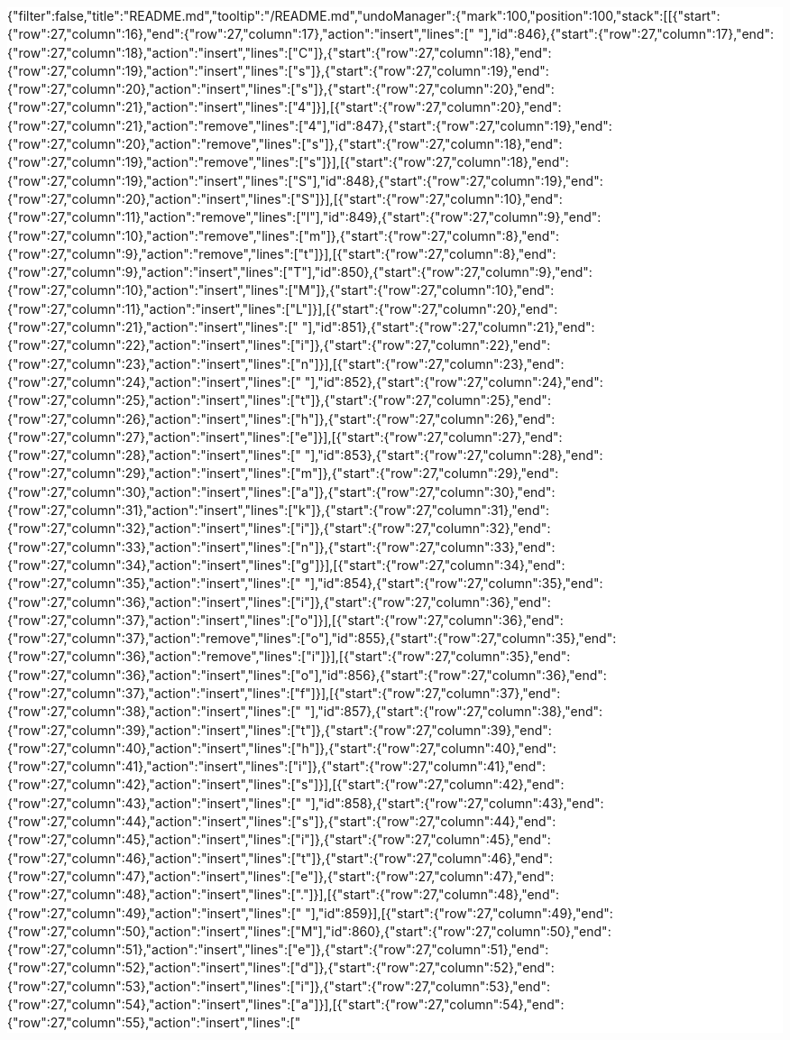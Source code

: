 {"filter":false,"title":"README.md","tooltip":"/README.md","undoManager":{"mark":100,"position":100,"stack":[[{"start":{"row":27,"column":16},"end":{"row":27,"column":17},"action":"insert","lines":[" "],"id":846},{"start":{"row":27,"column":17},"end":{"row":27,"column":18},"action":"insert","lines":["C"]},{"start":{"row":27,"column":18},"end":{"row":27,"column":19},"action":"insert","lines":["s"]},{"start":{"row":27,"column":19},"end":{"row":27,"column":20},"action":"insert","lines":["s"]},{"start":{"row":27,"column":20},"end":{"row":27,"column":21},"action":"insert","lines":["4"]}],[{"start":{"row":27,"column":20},"end":{"row":27,"column":21},"action":"remove","lines":["4"],"id":847},{"start":{"row":27,"column":19},"end":{"row":27,"column":20},"action":"remove","lines":["s"]},{"start":{"row":27,"column":18},"end":{"row":27,"column":19},"action":"remove","lines":["s"]}],[{"start":{"row":27,"column":18},"end":{"row":27,"column":19},"action":"insert","lines":["S"],"id":848},{"start":{"row":27,"column":19},"end":{"row":27,"column":20},"action":"insert","lines":["S"]}],[{"start":{"row":27,"column":10},"end":{"row":27,"column":11},"action":"remove","lines":["l"],"id":849},{"start":{"row":27,"column":9},"end":{"row":27,"column":10},"action":"remove","lines":["m"]},{"start":{"row":27,"column":8},"end":{"row":27,"column":9},"action":"remove","lines":["t"]}],[{"start":{"row":27,"column":8},"end":{"row":27,"column":9},"action":"insert","lines":["T"],"id":850},{"start":{"row":27,"column":9},"end":{"row":27,"column":10},"action":"insert","lines":["M"]},{"start":{"row":27,"column":10},"end":{"row":27,"column":11},"action":"insert","lines":["L"]}],[{"start":{"row":27,"column":20},"end":{"row":27,"column":21},"action":"insert","lines":[" "],"id":851},{"start":{"row":27,"column":21},"end":{"row":27,"column":22},"action":"insert","lines":["i"]},{"start":{"row":27,"column":22},"end":{"row":27,"column":23},"action":"insert","lines":["n"]}],[{"start":{"row":27,"column":23},"end":{"row":27,"column":24},"action":"insert","lines":[" "],"id":852},{"start":{"row":27,"column":24},"end":{"row":27,"column":25},"action":"insert","lines":["t"]},{"start":{"row":27,"column":25},"end":{"row":27,"column":26},"action":"insert","lines":["h"]},{"start":{"row":27,"column":26},"end":{"row":27,"column":27},"action":"insert","lines":["e"]}],[{"start":{"row":27,"column":27},"end":{"row":27,"column":28},"action":"insert","lines":[" "],"id":853},{"start":{"row":27,"column":28},"end":{"row":27,"column":29},"action":"insert","lines":["m"]},{"start":{"row":27,"column":29},"end":{"row":27,"column":30},"action":"insert","lines":["a"]},{"start":{"row":27,"column":30},"end":{"row":27,"column":31},"action":"insert","lines":["k"]},{"start":{"row":27,"column":31},"end":{"row":27,"column":32},"action":"insert","lines":["i"]},{"start":{"row":27,"column":32},"end":{"row":27,"column":33},"action":"insert","lines":["n"]},{"start":{"row":27,"column":33},"end":{"row":27,"column":34},"action":"insert","lines":["g"]}],[{"start":{"row":27,"column":34},"end":{"row":27,"column":35},"action":"insert","lines":[" "],"id":854},{"start":{"row":27,"column":35},"end":{"row":27,"column":36},"action":"insert","lines":["i"]},{"start":{"row":27,"column":36},"end":{"row":27,"column":37},"action":"insert","lines":["o"]}],[{"start":{"row":27,"column":36},"end":{"row":27,"column":37},"action":"remove","lines":["o"],"id":855},{"start":{"row":27,"column":35},"end":{"row":27,"column":36},"action":"remove","lines":["i"]}],[{"start":{"row":27,"column":35},"end":{"row":27,"column":36},"action":"insert","lines":["o"],"id":856},{"start":{"row":27,"column":36},"end":{"row":27,"column":37},"action":"insert","lines":["f"]}],[{"start":{"row":27,"column":37},"end":{"row":27,"column":38},"action":"insert","lines":[" "],"id":857},{"start":{"row":27,"column":38},"end":{"row":27,"column":39},"action":"insert","lines":["t"]},{"start":{"row":27,"column":39},"end":{"row":27,"column":40},"action":"insert","lines":["h"]},{"start":{"row":27,"column":40},"end":{"row":27,"column":41},"action":"insert","lines":["i"]},{"start":{"row":27,"column":41},"end":{"row":27,"column":42},"action":"insert","lines":["s"]}],[{"start":{"row":27,"column":42},"end":{"row":27,"column":43},"action":"insert","lines":[" "],"id":858},{"start":{"row":27,"column":43},"end":{"row":27,"column":44},"action":"insert","lines":["s"]},{"start":{"row":27,"column":44},"end":{"row":27,"column":45},"action":"insert","lines":["i"]},{"start":{"row":27,"column":45},"end":{"row":27,"column":46},"action":"insert","lines":["t"]},{"start":{"row":27,"column":46},"end":{"row":27,"column":47},"action":"insert","lines":["e"]},{"start":{"row":27,"column":47},"end":{"row":27,"column":48},"action":"insert","lines":["."]}],[{"start":{"row":27,"column":48},"end":{"row":27,"column":49},"action":"insert","lines":[" "],"id":859}],[{"start":{"row":27,"column":49},"end":{"row":27,"column":50},"action":"insert","lines":["M"],"id":860},{"start":{"row":27,"column":50},"end":{"row":27,"column":51},"action":"insert","lines":["e"]},{"start":{"row":27,"column":51},"end":{"row":27,"column":52},"action":"insert","lines":["d"]},{"start":{"row":27,"column":52},"end":{"row":27,"column":53},"action":"insert","lines":["i"]},{"start":{"row":27,"column":53},"end":{"row":27,"column":54},"action":"insert","lines":["a"]}],[{"start":{"row":27,"column":54},"end":{"row":27,"column":55},"action":"insert","lines":["